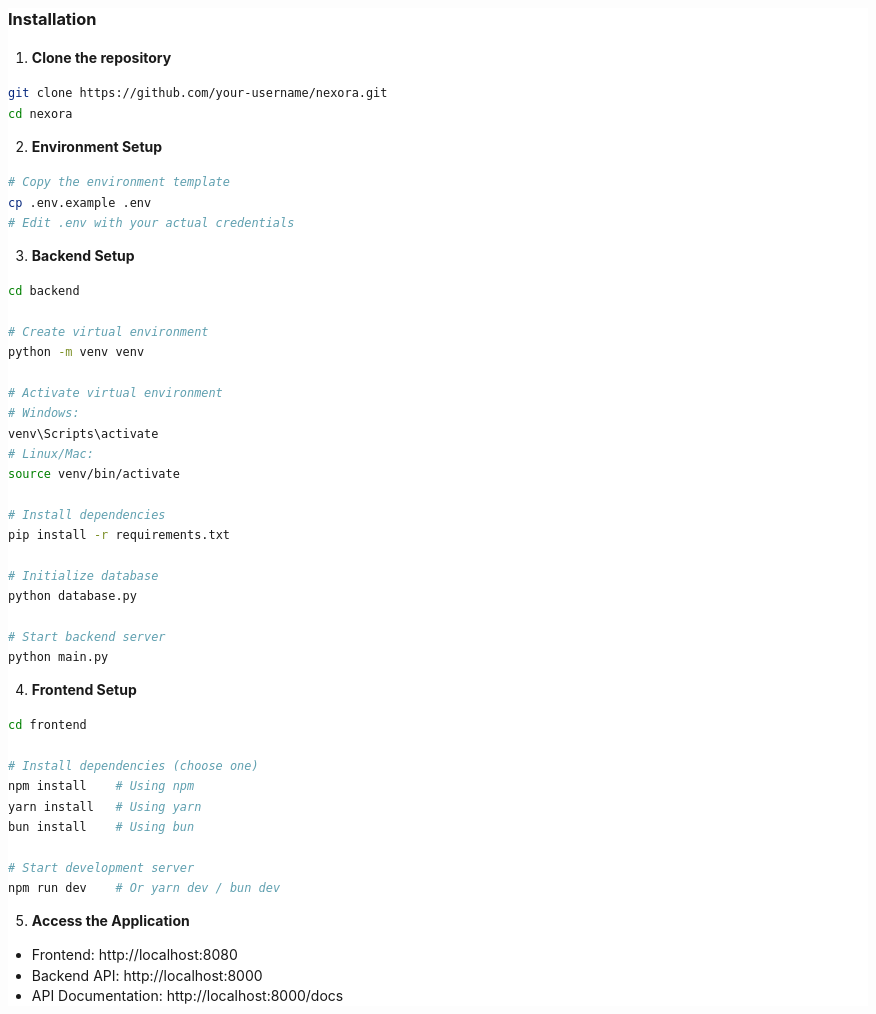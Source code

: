 ### Installation

1. **Clone the repository**
```bash
git clone https://github.com/your-username/nexora.git
cd nexora
```

2. **Environment Setup**
```bash
# Copy the environment template
cp .env.example .env
# Edit .env with your actual credentials
```

3. **Backend Setup**
```bash
cd backend

# Create virtual environment
python -m venv venv

# Activate virtual environment
# Windows:
venv\Scripts\activate
# Linux/Mac:
source venv/bin/activate

# Install dependencies
pip install -r requirements.txt

# Initialize database
python database.py

# Start backend server
python main.py
```

4. **Frontend Setup**
```bash
cd frontend

# Install dependencies (choose one)
npm install    # Using npm
yarn install   # Using yarn
bun install    # Using bun

# Start development server
npm run dev    # Or yarn dev / bun dev
```

5. **Access the Application**
- Frontend: http://localhost:8080
- Backend API: http://localhost:8000
- API Documentation: http://localhost:8000/docs
